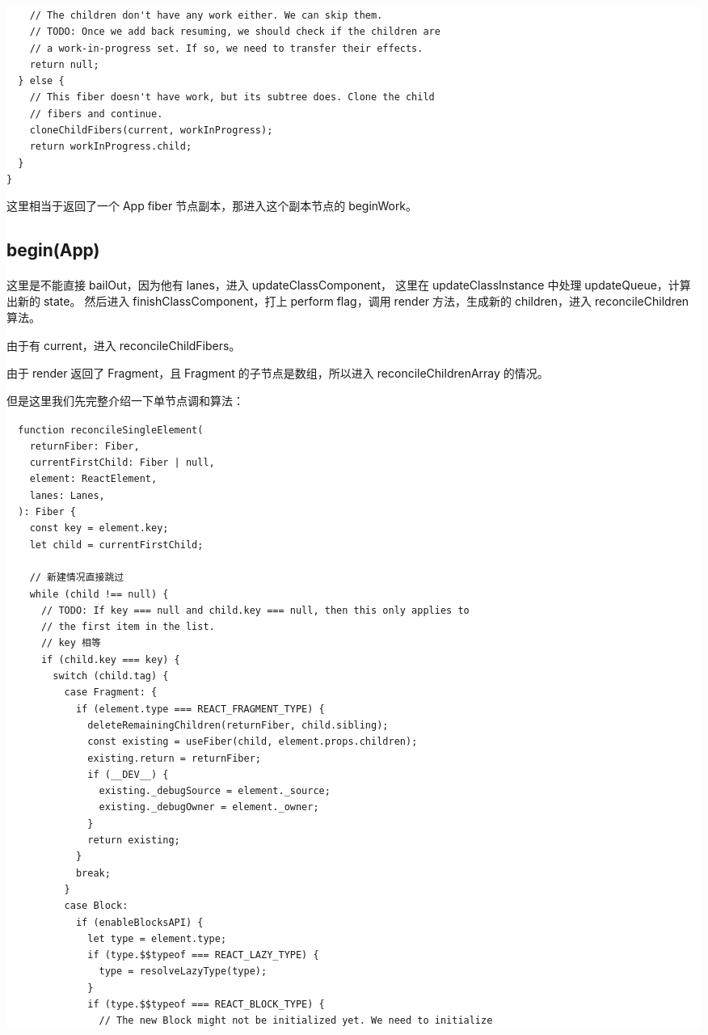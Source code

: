 ```tsx
    // The children don't have any work either. We can skip them.
    // TODO: Once we add back resuming, we should check if the children are
    // a work-in-progress set. If so, we need to transfer their effects.
    return null;
  } else {
    // This fiber doesn't have work, but its subtree does. Clone the child
    // fibers and continue.
    cloneChildFibers(current, workInProgress);
    return workInProgress.child;
  }
}
```   

这里相当于返回了一个 App fiber 节点副本，那进入这个副本节点的 beginWork。     

## begin(App)

这里是不能直接 bailOut，因为他有 lanes，进入 updateClassComponent，
这里在 updateClassInstance 中处理 updateQueue，计算出新的 state。
然后进入 finishClassComponent，打上 perform flag，调用 render 方法，生成新的 children，进入 reconcileChildren 算法。    

由于有 current，进入 reconcileChildFibers。    

由于 render 返回了 Fragment，且 Fragment 的子节点是数组，所以进入 reconcileChildrenArray 的情况。   

但是这里我们先完整介绍一下单节点调和算法：   

```tsx
  function reconcileSingleElement(
    returnFiber: Fiber,
    currentFirstChild: Fiber | null,
    element: ReactElement,
    lanes: Lanes,
  ): Fiber {
    const key = element.key;
    let child = currentFirstChild;

    // 新建情况直接跳过
    while (child !== null) {
      // TODO: If key === null and child.key === null, then this only applies to
      // the first item in the list.
      // key 相等
      if (child.key === key) {
        switch (child.tag) {
          case Fragment: {
            if (element.type === REACT_FRAGMENT_TYPE) {
              deleteRemainingChildren(returnFiber, child.sibling);
              const existing = useFiber(child, element.props.children);
              existing.return = returnFiber;
              if (__DEV__) {
                existing._debugSource = element._source;
                existing._debugOwner = element._owner;
              }
              return existing;
            }
            break;
          }
          case Block:
            if (enableBlocksAPI) {
              let type = element.type;
              if (type.$$typeof === REACT_LAZY_TYPE) {
                type = resolveLazyType(type);
              }
              if (type.$$typeof === REACT_BLOCK_TYPE) {
                // The new Block might not be initialized yet. We need to initialize
```